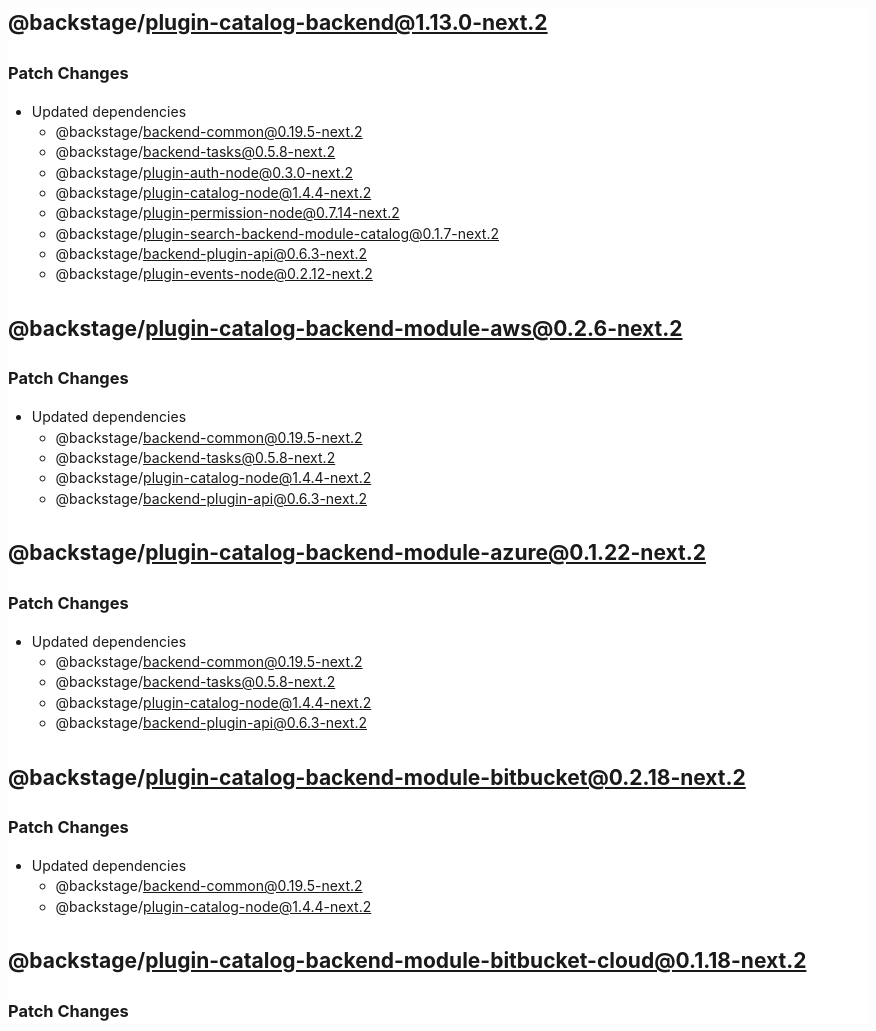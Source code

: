 ## @backstage/plugin-catalog-backend@1.13.0-next.2

### Patch Changes

- Updated dependencies
  - @backstage/backend-common@0.19.5-next.2
  - @backstage/backend-tasks@0.5.8-next.2
  - @backstage/plugin-auth-node@0.3.0-next.2
  - @backstage/plugin-catalog-node@1.4.4-next.2
  - @backstage/plugin-permission-node@0.7.14-next.2
  - @backstage/plugin-search-backend-module-catalog@0.1.7-next.2
  - @backstage/backend-plugin-api@0.6.3-next.2
  - @backstage/plugin-events-node@0.2.12-next.2

## @backstage/plugin-catalog-backend-module-aws@0.2.6-next.2

### Patch Changes

- Updated dependencies
  - @backstage/backend-common@0.19.5-next.2
  - @backstage/backend-tasks@0.5.8-next.2
  - @backstage/plugin-catalog-node@1.4.4-next.2
  - @backstage/backend-plugin-api@0.6.3-next.2

## @backstage/plugin-catalog-backend-module-azure@0.1.22-next.2

### Patch Changes

- Updated dependencies
  - @backstage/backend-common@0.19.5-next.2
  - @backstage/backend-tasks@0.5.8-next.2
  - @backstage/plugin-catalog-node@1.4.4-next.2
  - @backstage/backend-plugin-api@0.6.3-next.2

## @backstage/plugin-catalog-backend-module-bitbucket@0.2.18-next.2

### Patch Changes

- Updated dependencies
  - @backstage/backend-common@0.19.5-next.2
  - @backstage/plugin-catalog-node@1.4.4-next.2

## @backstage/plugin-catalog-backend-module-bitbucket-cloud@0.1.18-next.2

### Patch Changes
